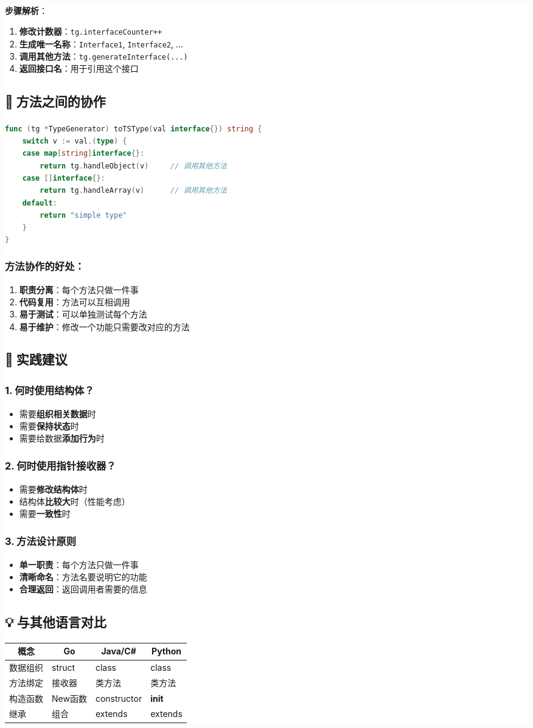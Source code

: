 **步骤解析**：
1. **修改计数器**：`tg.interfaceCounter++`
2. **生成唯一名称**：`Interface1`, `Interface2`, ...
3. **调用其他方法**：`tg.generateInterface(...)`
4. **返回接口名**：用于引用这个接口

## 🔄 方法之间的协作

```go
func (tg *TypeGenerator) toTSType(val interface{}) string {
    switch v := val.(type) {
    case map[string]interface{}:
        return tg.handleObject(v)     // 调用其他方法
    case []interface{}:
        return tg.handleArray(v)      // 调用其他方法
    default:
        return "simple type"
    }
}
```

### 方法协作的好处：
1. **职责分离**：每个方法只做一件事
2. **代码复用**：方法可以互相调用
3. **易于测试**：可以单独测试每个方法
4. **易于维护**：修改一个功能只需要改对应的方法

## 🎯 实践建议

### 1. 何时使用结构体？
- 需要**组织相关数据**时
- 需要**保持状态**时
- 需要给数据**添加行为**时

### 2. 何时使用指针接收器？
- 需要**修改结构体**时
- 结构体**比较大**时（性能考虑）
- 需要**一致性**时

### 3. 方法设计原则
- **单一职责**：每个方法只做一件事
- **清晰命名**：方法名要说明它的功能
- **合理返回**：返回调用者需要的信息

## 💡 与其他语言对比

| 概念 | Go | Java/C# | Python |
|------|----|---------| -------|
| 数据组织 | struct | class | class |
| 方法绑定 | 接收器 | 类方法 | 类方法 |
| 构造函数 | New函数 | constructor | __init__ |
| 继承 | 组合 | extends | extends |
